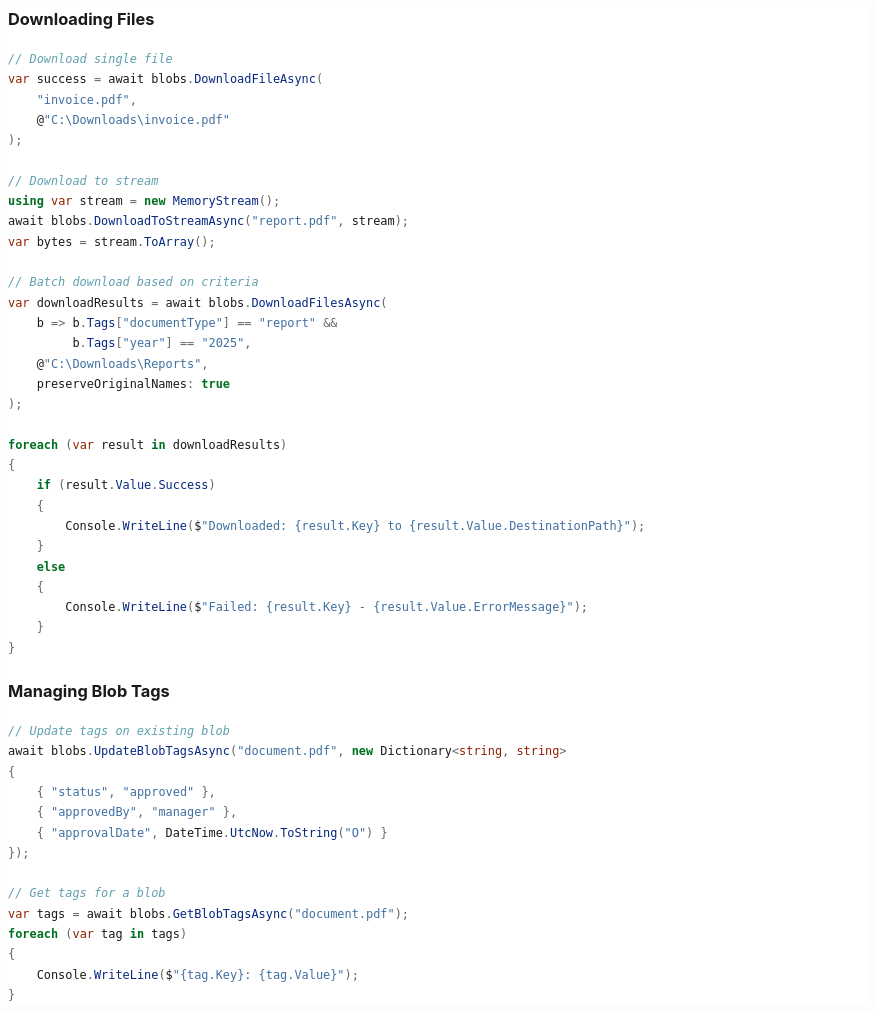 ### Downloading Files

```csharp
// Download single file
var success = await blobs.DownloadFileAsync(
    "invoice.pdf",
    @"C:\Downloads\invoice.pdf"
);

// Download to stream
using var stream = new MemoryStream();
await blobs.DownloadToStreamAsync("report.pdf", stream);
var bytes = stream.ToArray();

// Batch download based on criteria
var downloadResults = await blobs.DownloadFilesAsync(
    b => b.Tags["documentType"] == "report" && 
         b.Tags["year"] == "2025",
    @"C:\Downloads\Reports",
    preserveOriginalNames: true
);

foreach (var result in downloadResults)
{
    if (result.Value.Success)
    {
        Console.WriteLine($"Downloaded: {result.Key} to {result.Value.DestinationPath}");
    }
    else
    {
        Console.WriteLine($"Failed: {result.Key} - {result.Value.ErrorMessage}");
    }
}
```

### Managing Blob Tags

```csharp
// Update tags on existing blob
await blobs.UpdateBlobTagsAsync("document.pdf", new Dictionary<string, string>
{
    { "status", "approved" },
    { "approvedBy", "manager" },
    { "approvalDate", DateTime.UtcNow.ToString("O") }
});

// Get tags for a blob
var tags = await blobs.GetBlobTagsAsync("document.pdf");
foreach (var tag in tags)
{
    Console.WriteLine($"{tag.Key}: {tag.Value}");
}
```
